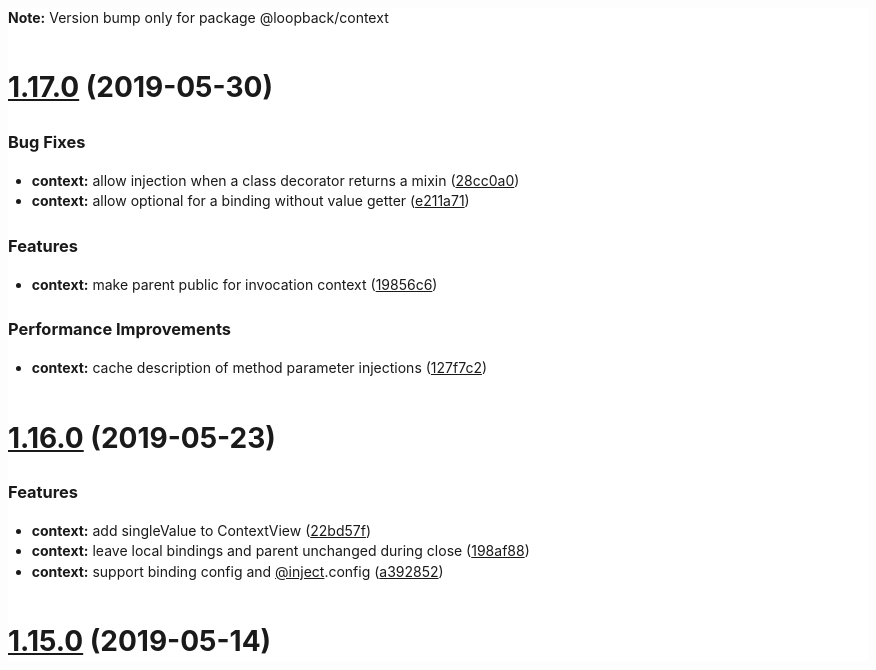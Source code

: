 **Note:** Version bump only for package @loopback/context





# [1.17.0](https://github.com/strongloop/loopback-next/compare/@loopback/context@1.16.0...@loopback/context@1.17.0) (2019-05-30)


### Bug Fixes

* **context:** allow injection when a class decorator returns a mixin ([28cc0a0](https://github.com/strongloop/loopback-next/commit/28cc0a0))
* **context:** allow optional for a binding without value getter ([e211a71](https://github.com/strongloop/loopback-next/commit/e211a71))


### Features

* **context:** make parent public for invocation context ([19856c6](https://github.com/strongloop/loopback-next/commit/19856c6))


### Performance Improvements

* **context:** cache description of method parameter injections ([127f7c2](https://github.com/strongloop/loopback-next/commit/127f7c2))





# [1.16.0](https://github.com/strongloop/loopback-next/compare/@loopback/context@1.15.0...@loopback/context@1.16.0) (2019-05-23)


### Features

* **context:** add singleValue to ContextView ([22bd57f](https://github.com/strongloop/loopback-next/commit/22bd57f))
* **context:** leave local bindings and parent unchanged during close ([198af88](https://github.com/strongloop/loopback-next/commit/198af88))
* **context:** support binding config and [@inject](https://github.com/inject).config ([a392852](https://github.com/strongloop/loopback-next/commit/a392852))





# [1.15.0](https://github.com/strongloop/loopback-next/compare/@loopback/context@1.14.0...@loopback/context@1.15.0) (2019-05-14)
